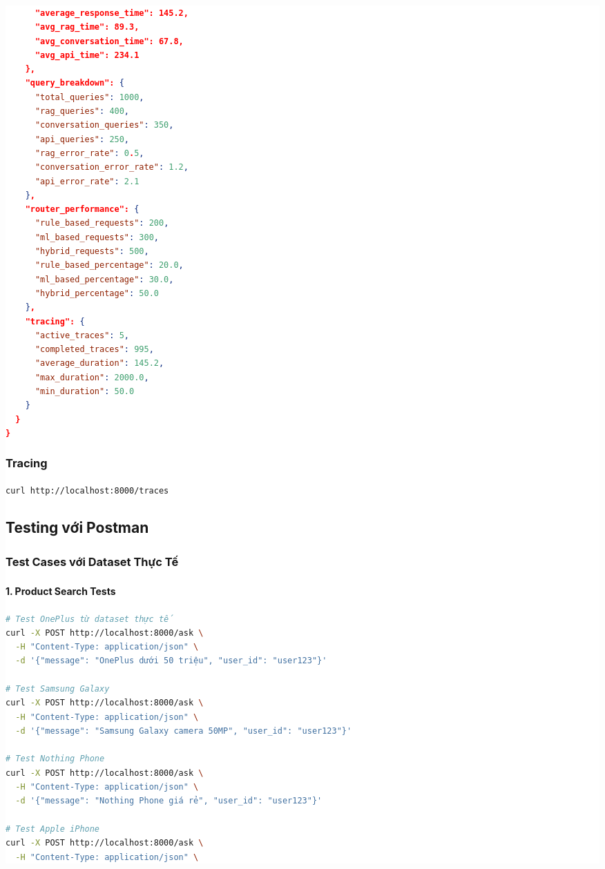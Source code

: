 ```json
      "average_response_time": 145.2,
      "avg_rag_time": 89.3,
      "avg_conversation_time": 67.8,
      "avg_api_time": 234.1
    },
    "query_breakdown": {
      "total_queries": 1000,
      "rag_queries": 400,
      "conversation_queries": 350,
      "api_queries": 250,
      "rag_error_rate": 0.5,
      "conversation_error_rate": 1.2,
      "api_error_rate": 2.1
    },
    "router_performance": {
      "rule_based_requests": 200,
      "ml_based_requests": 300,
      "hybrid_requests": 500,
      "rule_based_percentage": 20.0,
      "ml_based_percentage": 30.0,
      "hybrid_percentage": 50.0
    },
    "tracing": {
      "active_traces": 5,
      "completed_traces": 995,
      "average_duration": 145.2,
      "max_duration": 2000.0,
      "min_duration": 50.0
    }
  }
}
```

### Tracing
```bash
curl http://localhost:8000/traces
```

## Testing với Postman

### Test Cases với Dataset Thực Tế

#### 1. **Product Search Tests**
```bash
# Test OnePlus từ dataset thực tế
curl -X POST http://localhost:8000/ask \
  -H "Content-Type: application/json" \
  -d '{"message": "OnePlus dưới 50 triệu", "user_id": "user123"}'

# Test Samsung Galaxy
curl -X POST http://localhost:8000/ask \
  -H "Content-Type: application/json" \
  -d '{"message": "Samsung Galaxy camera 50MP", "user_id": "user123"}'

# Test Nothing Phone
curl -X POST http://localhost:8000/ask \
  -H "Content-Type: application/json" \
  -d '{"message": "Nothing Phone giá rẻ", "user_id": "user123"}'

# Test Apple iPhone
curl -X POST http://localhost:8000/ask \
  -H "Content-Type: application/json" \
```